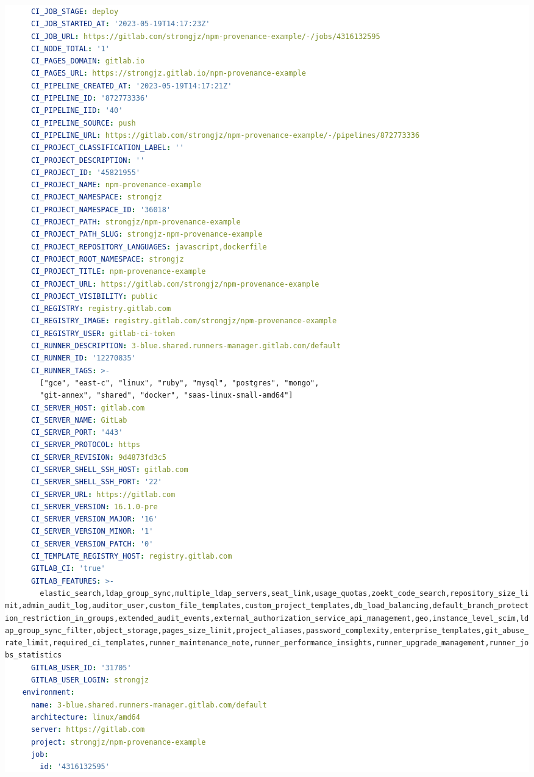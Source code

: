 ```yaml
      CI_JOB_STAGE: deploy
      CI_JOB_STARTED_AT: '2023-05-19T14:17:23Z'
      CI_JOB_URL: https://gitlab.com/strongjz/npm-provenance-example/-/jobs/4316132595
      CI_NODE_TOTAL: '1'
      CI_PAGES_DOMAIN: gitlab.io
      CI_PAGES_URL: https://strongjz.gitlab.io/npm-provenance-example
      CI_PIPELINE_CREATED_AT: '2023-05-19T14:17:21Z'
      CI_PIPELINE_ID: '872773336'
      CI_PIPELINE_IID: '40'
      CI_PIPELINE_SOURCE: push
      CI_PIPELINE_URL: https://gitlab.com/strongjz/npm-provenance-example/-/pipelines/872773336
      CI_PROJECT_CLASSIFICATION_LABEL: ''
      CI_PROJECT_DESCRIPTION: ''
      CI_PROJECT_ID: '45821955'
      CI_PROJECT_NAME: npm-provenance-example
      CI_PROJECT_NAMESPACE: strongjz
      CI_PROJECT_NAMESPACE_ID: '36018'
      CI_PROJECT_PATH: strongjz/npm-provenance-example
      CI_PROJECT_PATH_SLUG: strongjz-npm-provenance-example
      CI_PROJECT_REPOSITORY_LANGUAGES: javascript,dockerfile
      CI_PROJECT_ROOT_NAMESPACE: strongjz
      CI_PROJECT_TITLE: npm-provenance-example
      CI_PROJECT_URL: https://gitlab.com/strongjz/npm-provenance-example
      CI_PROJECT_VISIBILITY: public
      CI_REGISTRY: registry.gitlab.com
      CI_REGISTRY_IMAGE: registry.gitlab.com/strongjz/npm-provenance-example
      CI_REGISTRY_USER: gitlab-ci-token
      CI_RUNNER_DESCRIPTION: 3-blue.shared.runners-manager.gitlab.com/default
      CI_RUNNER_ID: '12270835'
      CI_RUNNER_TAGS: >-
        ["gce", "east-c", "linux", "ruby", "mysql", "postgres", "mongo",
        "git-annex", "shared", "docker", "saas-linux-small-amd64"]
      CI_SERVER_HOST: gitlab.com
      CI_SERVER_NAME: GitLab
      CI_SERVER_PORT: '443'
      CI_SERVER_PROTOCOL: https
      CI_SERVER_REVISION: 9d4873fd3c5
      CI_SERVER_SHELL_SSH_HOST: gitlab.com
      CI_SERVER_SHELL_SSH_PORT: '22'
      CI_SERVER_URL: https://gitlab.com
      CI_SERVER_VERSION: 16.1.0-pre
      CI_SERVER_VERSION_MAJOR: '16'
      CI_SERVER_VERSION_MINOR: '1'
      CI_SERVER_VERSION_PATCH: '0'
      CI_TEMPLATE_REGISTRY_HOST: registry.gitlab.com
      GITLAB_CI: 'true'
      GITLAB_FEATURES: >-
        elastic_search,ldap_group_sync,multiple_ldap_servers,seat_link,usage_quotas,zoekt_code_search,repository_size_limit,admin_audit_log,auditor_user,custom_file_templates,custom_project_templates,db_load_balancing,default_branch_protection_restriction_in_groups,extended_audit_events,external_authorization_service_api_management,geo,instance_level_scim,ldap_group_sync_filter,object_storage,pages_size_limit,project_aliases,password_complexity,enterprise_templates,git_abuse_rate_limit,required_ci_templates,runner_maintenance_note,runner_performance_insights,runner_upgrade_management,runner_jobs_statistics
      GITLAB_USER_ID: '31705'
      GITLAB_USER_LOGIN: strongjz
    environment:
      name: 3-blue.shared.runners-manager.gitlab.com/default
      architecture: linux/amd64
      server: https://gitlab.com
      project: strongjz/npm-provenance-example
      job:
        id: '4316132595'
```